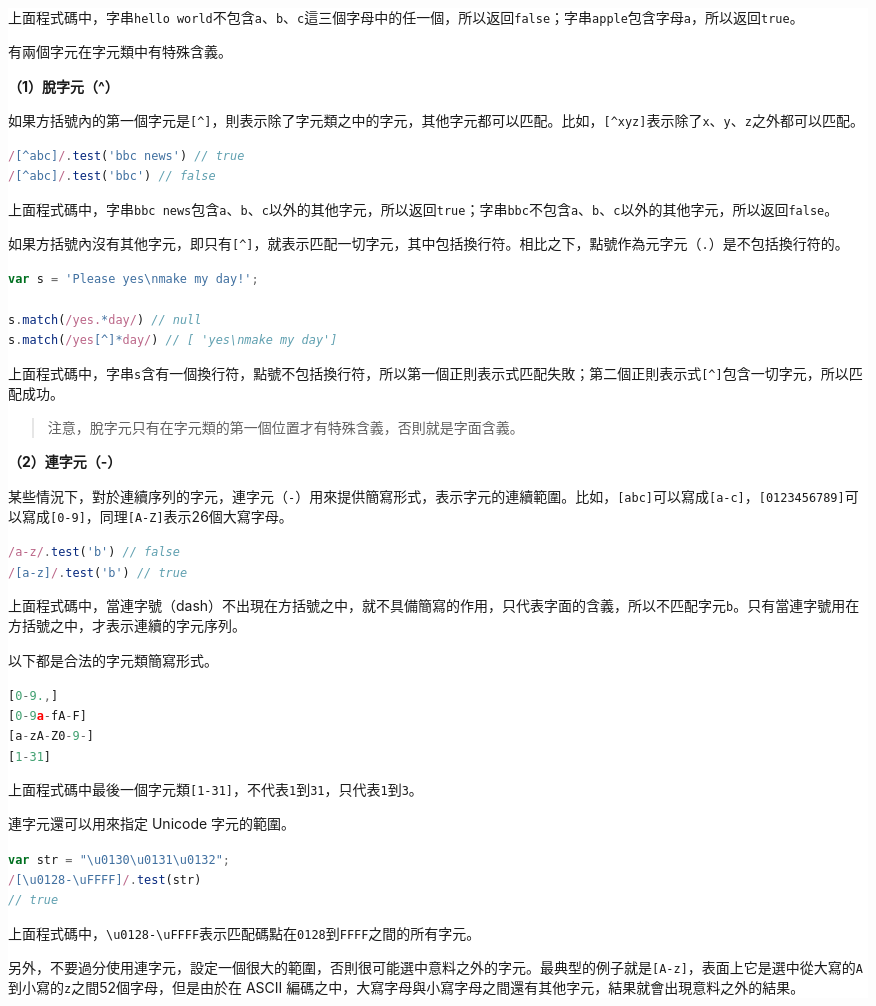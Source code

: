 上面程式碼中，字串`hello world`不包含`a`、`b`、`c`這三個字母中的任一個，所以返回`false`；字串`apple`包含字母`a`，所以返回`true`。

有兩個字元在字元類中有特殊含義。

**（1）脫字元（&#94;）**

如果方括號內的第一個字元是`[^]`，則表示除了字元類之中的字元，其他字元都可以匹配。比如，`[^xyz]`表示除了`x`、`y`、`z`之外都可以匹配。

```javascript
/[^abc]/.test('bbc news') // true
/[^abc]/.test('bbc') // false
```

上面程式碼中，字串`bbc news`包含`a`、`b`、`c`以外的其他字元，所以返回`true`；字串`bbc`不包含`a`、`b`、`c`以外的其他字元，所以返回`false`。

如果方括號內沒有其他字元，即只有`[^]`，就表示匹配一切字元，其中包括換行符。相比之下，點號作為元字元（`.`）是不包括換行符的。

```javascript
var s = 'Please yes\nmake my day!';

s.match(/yes.*day/) // null
s.match(/yes[^]*day/) // [ 'yes\nmake my day']
```

上面程式碼中，字串`s`含有一個換行符，點號不包括換行符，所以第一個正則表示式匹配失敗；第二個正則表示式`[^]`包含一切字元，所以匹配成功。

> 注意，脫字元只有在字元類的第一個位置才有特殊含義，否則就是字面含義。

**（2）連字元（-）**

某些情況下，對於連續序列的字元，連字元（`-`）用來提供簡寫形式，表示字元的連續範圍。比如，`[abc]`可以寫成`[a-c]`，`[0123456789]`可以寫成`[0-9]`，同理`[A-Z]`表示26個大寫字母。

```javascript
/a-z/.test('b') // false
/[a-z]/.test('b') // true
```

上面程式碼中，當連字號（dash）不出現在方括號之中，就不具備簡寫的作用，只代表字面的含義，所以不匹配字元`b`。只有當連字號用在方括號之中，才表示連續的字元序列。

以下都是合法的字元類簡寫形式。

```javascript
[0-9.,]
[0-9a-fA-F]
[a-zA-Z0-9-]
[1-31]
```

上面程式碼中最後一個字元類`[1-31]`，不代表`1`到`31`，只代表`1`到`3`。

連字元還可以用來指定 Unicode 字元的範圍。

```javascript
var str = "\u0130\u0131\u0132";
/[\u0128-\uFFFF]/.test(str)
// true
```

上面程式碼中，`\u0128-\uFFFF`表示匹配碼點在`0128`到`FFFF`之間的所有字元。

另外，不要過分使用連字元，設定一個很大的範圍，否則很可能選中意料之外的字元。最典型的例子就是`[A-z]`，表面上它是選中從大寫的`A`到小寫的`z`之間52個字母，但是由於在 ASCII 編碼之中，大寫字母與小寫字母之間還有其他字元，結果就會出現意料之外的結果。
